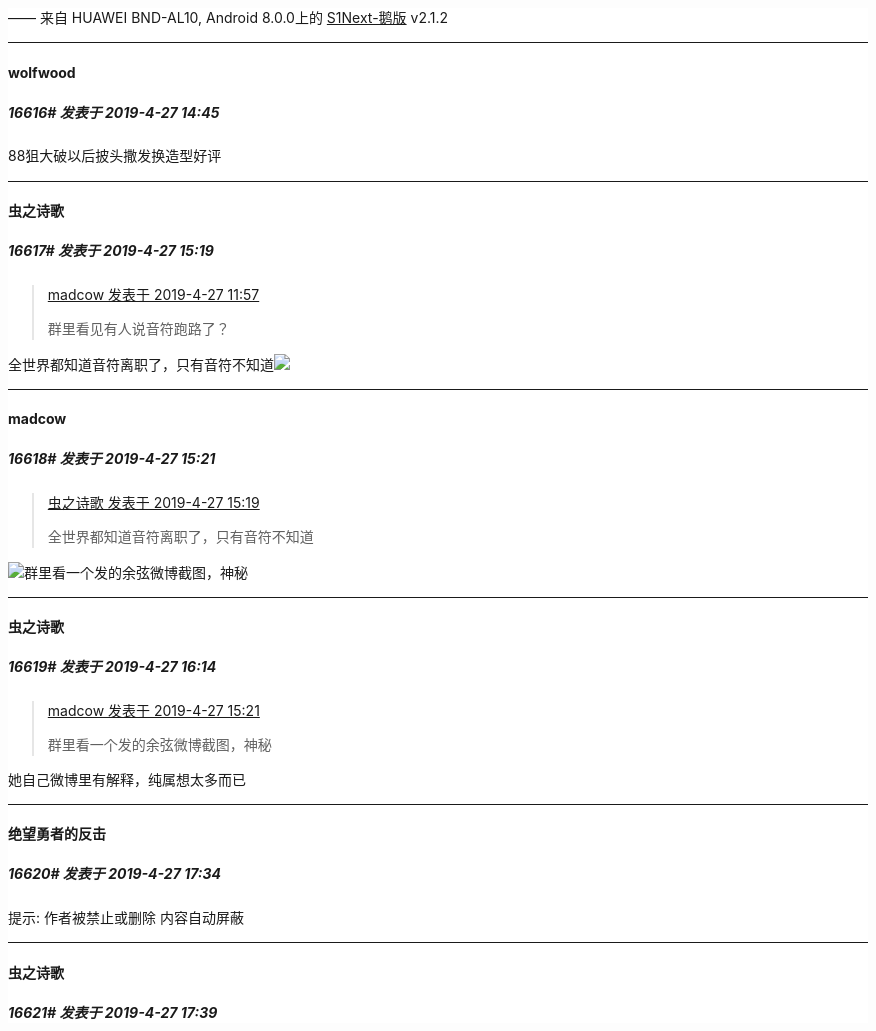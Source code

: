 —— 来自 HUAWEI BND-AL10, Android 8.0.0上的 [S1Next-鹅版](https://github.com/ykrank/S1-Next/releases) v2.1.2

*****

####  wolfwood  
##### 16616#       发表于 2019-4-27 14:45

88狙大破以后披头撒发换造型好评

*****

####  虫之诗歌  
##### 16617#       发表于 2019-4-27 15:19

<blockquote><a href="httphttps://bbs.saraba1st.com/2b/forum.php?mod=redirect&amp;goto=findpost&amp;pid=43475702&amp;ptid=1471785" target="_blank">madcow 发表于 2019-4-27 11:57</a>

群里看见有人说音符跑路了？</blockquote>
全世界都知道音符离职了，只有音符不知道<img src="https://static.saraba1st.com/image/smiley/face2017/065.png" referrerpolicy="no-referrer">

*****

####  madcow  
##### 16618#       发表于 2019-4-27 15:21

<blockquote><a href="httphttps://bbs.saraba1st.com/2b/forum.php?mod=redirect&amp;goto=findpost&amp;pid=43478168&amp;ptid=1471785" target="_blank">虫之诗歌 发表于 2019-4-27 15:19</a>

全世界都知道音符离职了，只有音符不知道</blockquote>
<img src="https://static.saraba1st.com/image/smiley/face2017/108.png" referrerpolicy="no-referrer">群里看一个发的余弦微博截图，神秘

*****

####  虫之诗歌  
##### 16619#       发表于 2019-4-27 16:14

<blockquote><a href="httphttps://bbs.saraba1st.com/2b/forum.php?mod=redirect&amp;goto=findpost&amp;pid=43478195&amp;ptid=1471785" target="_blank">madcow 发表于 2019-4-27 15:21</a>

群里看一个发的余弦微博截图，神秘</blockquote>
她自己微博里有解释，纯属想太多而已

*****

####  绝望勇者的反击  
##### 16620#       发表于 2019-4-27 17:34

提示: 作者被禁止或删除 内容自动屏蔽



*****

####  虫之诗歌  
##### 16621#       发表于 2019-4-27 17:39
